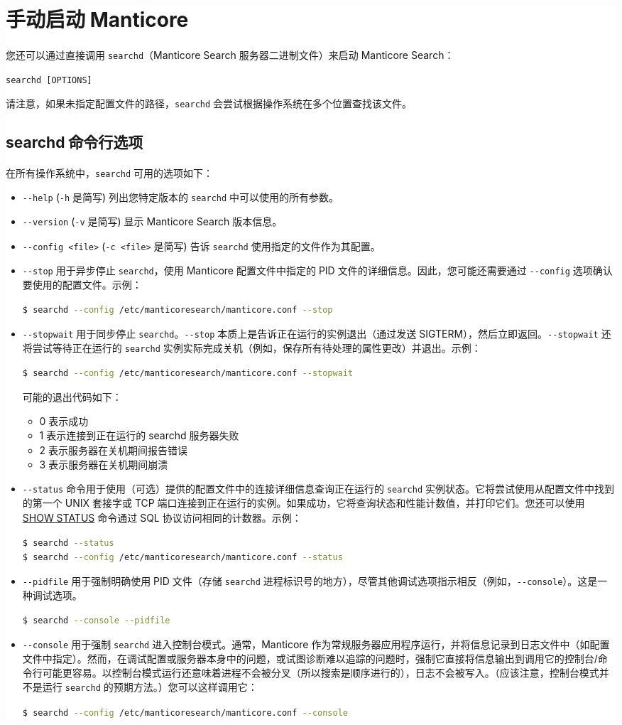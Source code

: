 # 手动启动 Manticore

您还可以通过直接调用 `searchd`（Manticore Search 服务器二进制文件）来启动 Manticore Search：

```shell
searchd [OPTIONS]
```

请注意，如果未指定配置文件的路径，`searchd` 会尝试根据操作系统在多个位置查找该文件。


## searchd 命令行选项


在所有操作系统中，`searchd` 可用的选项如下：

* `--help` (`-h` 是简写) 列出您特定版本的 `searchd` 中可以使用的所有参数。
* `--version` (`-v` 是简写) 显示 Manticore Search 版本信息。
* `--config <file>` (`-c <file>` 是简写) 告诉 `searchd` 使用指定的文件作为其配置。
* `--stop` 用于异步停止 `searchd`，使用 Manticore 配置文件中指定的 PID 文件的详细信息。因此，您可能还需要通过 `--config` 选项确认要使用的配置文件。示例：

  ```bash
  $ searchd --config /etc/manticoresearch/manticore.conf --stop
  ```

* `--stopwait` 用于同步停止 `searchd`。`--stop` 本质上是告诉正在运行的实例退出（通过发送 SIGTERM），然后立即返回。`--stopwait` 还将尝试等待正在运行的 `searchd` 实例实际完成关机（例如，保存所有待处理的属性更改）并退出。示例：

  ```bash
  $ searchd --config /etc/manticoresearch/manticore.conf --stopwait
  ```
  可能的退出代码如下：
    * 0 表示成功
    * 1 表示连接到正在运行的 searchd 服务器失败
    * 2 表示服务器在关机期间报告错误
    * 3 表示服务器在关机期间崩溃

* `--status` 命令用于使用（可选）提供的配置文件中的连接详细信息查询正在运行的 `searchd` 实例状态。它将尝试使用从配置文件中找到的第一个 UNIX 套接字或 TCP 端口连接到正在运行的实例。如果成功，它将查询状态和性能计数值，并打印它们。您还可以使用 [SHOW STATUS](../Node_info_and_management/Node_status.md#SHOW-STATUS) 命令通过 SQL 协议访问相同的计数器。示例：

  ```bash
  $ searchd --status
  $ searchd --config /etc/manticoresearch/manticore.conf --status
  ```

* `--pidfile` 用于强制明确使用 PID 文件（存储 `searchd` 进程标识号的地方），尽管其他调试选项指示相反（例如，`--console`）。这是一种调试选项。

  ```bash
  $ searchd --console --pidfile
  ```

* `--console` 用于强制 `searchd` 进入控制台模式。通常，Manticore 作为常规服务器应用程序运行，并将信息记录到日志文件中（如配置文件中指定）。然而，在调试配置或服务器本身中的问题，或试图诊断难以追踪的问题时，强制它直接将信息输出到调用它的控制台/命令行可能更容易。以控制台模式运行还意味着进程不会被分叉（所以搜索是顺序进行的），日志不会被写入。（应该注意，控制台模式并不是运行 `searchd` 的预期方法。）您可以这样调用它：

  ```bash
  $ searchd --config /etc/manticoresearch/manticore.conf --console
  ```

